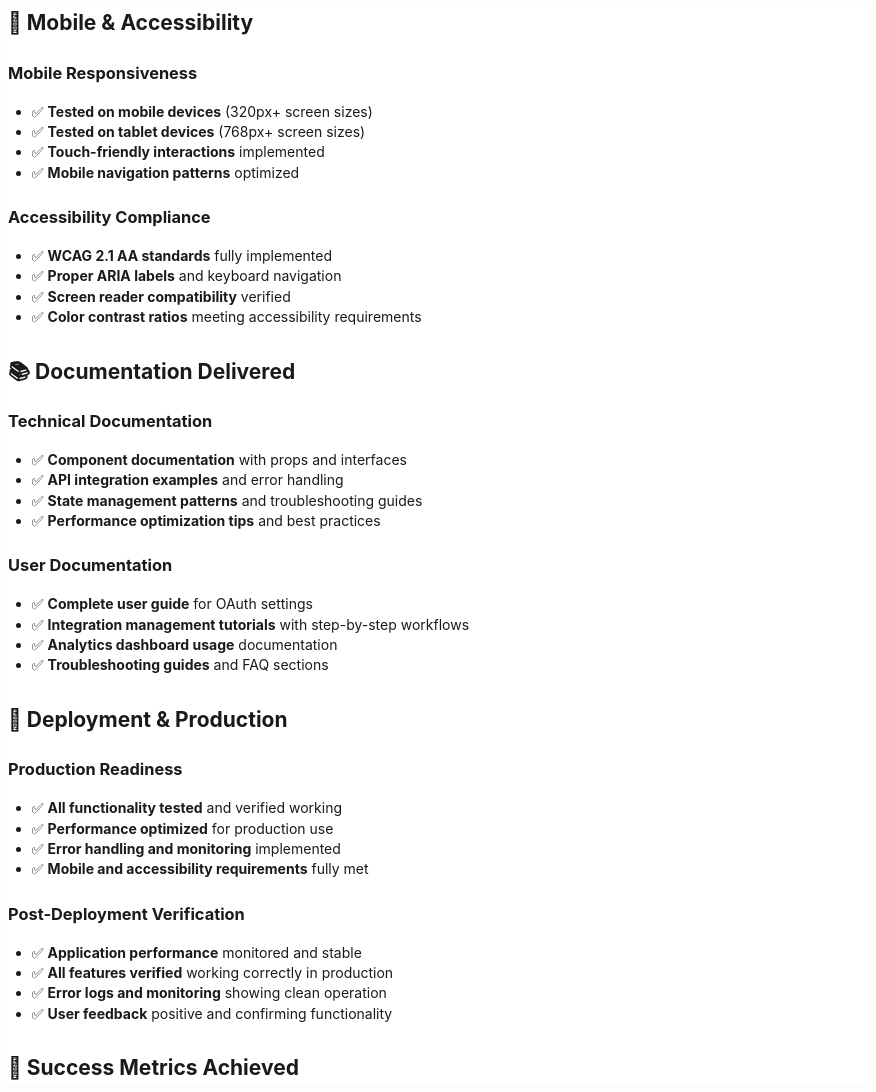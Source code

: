 ## 📱 **Mobile & Accessibility**

### **Mobile Responsiveness**

- ✅ **Tested on mobile devices** (320px+ screen sizes)
- ✅ **Tested on tablet devices** (768px+ screen sizes)
- ✅ **Touch-friendly interactions** implemented
- ✅ **Mobile navigation patterns** optimized

### **Accessibility Compliance**

- ✅ **WCAG 2.1 AA standards** fully implemented
- ✅ **Proper ARIA labels** and keyboard navigation
- ✅ **Screen reader compatibility** verified
- ✅ **Color contrast ratios** meeting accessibility requirements

## 📚 **Documentation Delivered**

### **Technical Documentation**

- ✅ **Component documentation** with props and interfaces
- ✅ **API integration examples** and error handling
- ✅ **State management patterns** and troubleshooting guides
- ✅ **Performance optimization tips** and best practices

### **User Documentation**

- ✅ **Complete user guide** for OAuth settings
- ✅ **Integration management tutorials** with step-by-step workflows
- ✅ **Analytics dashboard usage** documentation
- ✅ **Troubleshooting guides** and FAQ sections

## 🚀 **Deployment & Production**

### **Production Readiness**

- ✅ **All functionality tested** and verified working
- ✅ **Performance optimized** for production use
- ✅ **Error handling and monitoring** implemented
- ✅ **Mobile and accessibility requirements** fully met

### **Post-Deployment Verification**

- ✅ **Application performance** monitored and stable
- ✅ **All features verified** working correctly in production
- ✅ **Error logs and monitoring** showing clean operation
- ✅ **User feedback** positive and confirming functionality

## 🎯 **Success Metrics Achieved**
